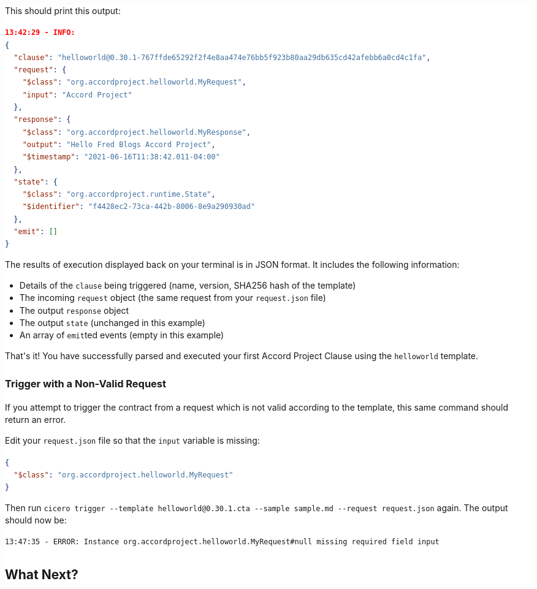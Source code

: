 This should print this output:

```json
13:42:29 - INFO:
{
  "clause": "helloworld@0.30.1-767ffde65292f2f4e8aa474e76bb5f923b80aa29db635cd42afebb6a0cd4c1fa",
  "request": {
    "$class": "org.accordproject.helloworld.MyRequest",
    "input": "Accord Project"
  },
  "response": {
    "$class": "org.accordproject.helloworld.MyResponse",
    "output": "Hello Fred Blogs Accord Project",
    "$timestamp": "2021-06-16T11:38:42.011-04:00"
  },
  "state": {
    "$class": "org.accordproject.runtime.State",
    "$identifier": "f4428ec2-73ca-442b-8006-8e9a290930ad"
  },
  "emit": []
}
```

The results of execution displayed back on your terminal is in JSON format. It includes the following information:

* Details of the `clause` being triggered (name, version, SHA256 hash of the template)
* The incoming `request` object (the same request from your `request.json` file)
* The output `response` object
* The output `state` (unchanged in this example)
* An array of `emit`ted events (empty in this example)

That's it! You have successfully parsed and executed your first Accord Project Clause using the `helloworld` template.

### Trigger with a Non-Valid Request

If you attempt to trigger the contract from a request which is not valid according to the template, this same command should return an error.

Edit your `request.json` file so that the `input` variable is missing:
```json
{
  "$class": "org.accordproject.helloworld.MyRequest"
}
```

Then run `cicero trigger --template helloworld@0.30.1.cta --sample sample.md --request request.json` again. The output should now be:
```
13:47:35 - ERROR: Instance org.accordproject.helloworld.MyRequest#null missing required field input
```

## What Next?
